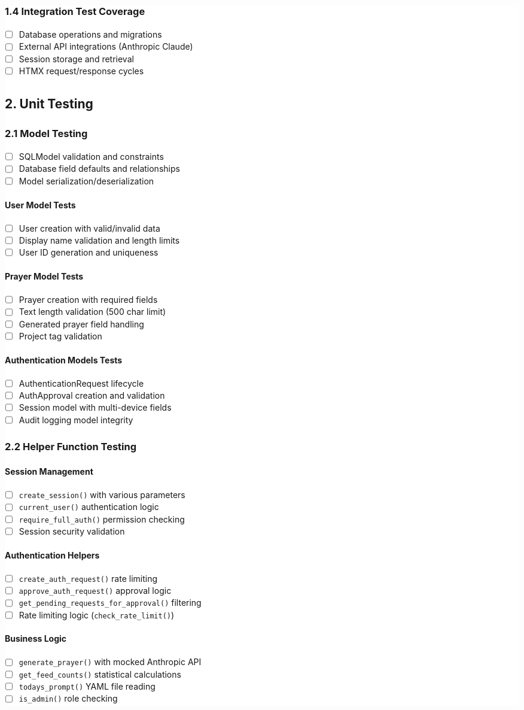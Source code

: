 ### 1.4 Integration Test Coverage
- [ ] Database operations and migrations
- [ ] External API integrations (Anthropic Claude)
- [ ] Session storage and retrieval
- [ ] HTMX request/response cycles

## 2. Unit Testing

### 2.1 Model Testing
- [ ] SQLModel validation and constraints
- [ ] Database field defaults and relationships
- [ ] Model serialization/deserialization

#### User Model Tests
- [ ] User creation with valid/invalid data
- [ ] Display name validation and length limits
- [ ] User ID generation and uniqueness

#### Prayer Model Tests
- [ ] Prayer creation with required fields
- [ ] Text length validation (500 char limit)
- [ ] Generated prayer field handling
- [ ] Project tag validation

#### Authentication Models Tests
- [ ] AuthenticationRequest lifecycle
- [ ] AuthApproval creation and validation
- [ ] Session model with multi-device fields
- [ ] Audit logging model integrity

### 2.2 Helper Function Testing

#### Session Management
- [ ] `create_session()` with various parameters
- [ ] `current_user()` authentication logic
- [ ] `require_full_auth()` permission checking
- [ ] Session security validation

#### Authentication Helpers
- [ ] `create_auth_request()` rate limiting
- [ ] `approve_auth_request()` approval logic
- [ ] `get_pending_requests_for_approval()` filtering
- [ ] Rate limiting logic (`check_rate_limit()`)

#### Business Logic
- [ ] `generate_prayer()` with mocked Anthropic API
- [ ] `get_feed_counts()` statistical calculations
- [ ] `todays_prompt()` YAML file reading
- [ ] `is_admin()` role checking
